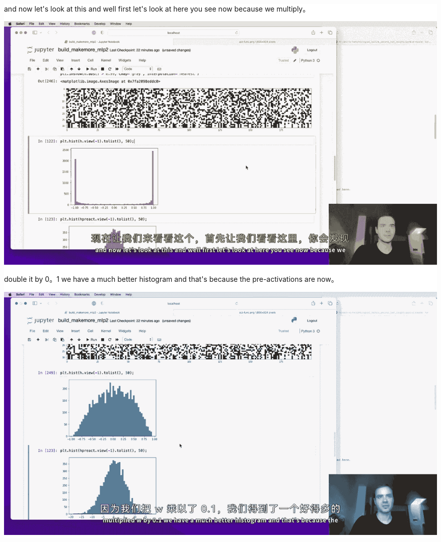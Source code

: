  and now let's look at this and well first let's look at here you see now because we multiply。



![](img/7e929a646a3b3c13dd787fc42b498be7_76.png)

 double it by 0。1 we have a much better histogram and that's because the pre-activations are now。



![](img/7e929a646a3b3c13dd787fc42b498be7_78.png)
